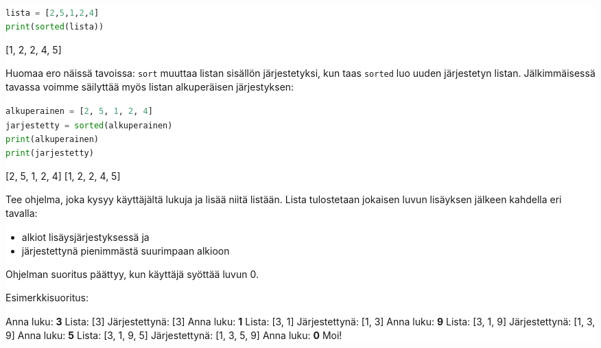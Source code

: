 ```python
lista = [2,5,1,2,4]
print(sorted(lista))
```

<sample-output>

[1, 2, 2, 4, 5]

</sample-output>

Huomaa ero näissä tavoissa: `sort` muuttaa listan sisällön järjestetyksi, kun taas `sorted` luo uuden järjestetyn listan. Jälkimmäisessä tavassa voimme säilyttää myös listan alkuperäisen järjestyksen:

```python
alkuperainen = [2, 5, 1, 2, 4]
jarjestetty = sorted(alkuperainen)
print(alkuperainen)
print(jarjestetty)
```

<sample-output>

[2, 5, 1, 2, 4]
[1, 2, 2, 4, 5]

</sample-output>

<programming-exercise name='Lista kahdesti' tmcname='osa04-08b_lista_kahdesti'>

Tee ohjelma, joka kysyy käyttäjältä lukuja ja lisää niitä listään. Lista tulostetaan jokaisen luvun lisäyksen jälkeen kahdella eri tavalla:
- alkiot lisäysjärjestyksessä ja
- järjestettynä pienimmästä suurimpaan alkioon

Ohjelman suoritus päättyy, kun käyttäjä syöttää luvun 0.

Esimerkkisuoritus:

<sample-output>

Anna luku: **3**
Lista: [3]
Järjestettynä: [3]
Anna luku: **1**
Lista: [3, 1]
Järjestettynä: [1, 3]
Anna luku: **9**
Lista: [3, 1, 9]
Järjestettynä: [1, 3, 9]
Anna luku: **5**
Lista: [3, 1, 9, 5]
Järjestettynä: [1, 3, 5, 9]
Anna luku: **0**
Moi!

</sample-output>
